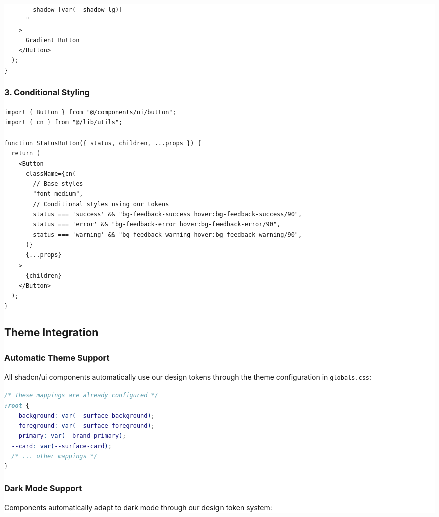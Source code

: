 ```tsx
        shadow-[var(--shadow-lg)]
      "
    >
      Gradient Button
    </Button>
  );
}
```

### 3. Conditional Styling
```tsx
import { Button } from "@/components/ui/button";
import { cn } from "@/lib/utils";

function StatusButton({ status, children, ...props }) {
  return (
    <Button
      className={cn(
        // Base styles
        "font-medium",
        // Conditional styles using our tokens
        status === 'success' && "bg-feedback-success hover:bg-feedback-success/90",
        status === 'error' && "bg-feedback-error hover:bg-feedback-error/90",
        status === 'warning' && "bg-feedback-warning hover:bg-feedback-warning/90",
      )}
      {...props}
    >
      {children}
    </Button>
  );
}
```

## Theme Integration

### Automatic Theme Support
All shadcn/ui components automatically use our design tokens through the theme configuration in `globals.css`:

```css
/* These mappings are already configured */
:root {
  --background: var(--surface-background);
  --foreground: var(--surface-foreground);
  --primary: var(--brand-primary);
  --card: var(--surface-card);
  /* ... other mappings */
}
```

### Dark Mode Support
Components automatically adapt to dark mode through our design token system:
